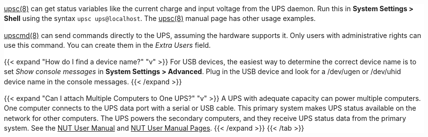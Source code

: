[upsc(8)](https://www.freebsd.org/cgi/man.cgi?query=upsc) can get status variables like the current charge and input voltage from the UPS daemon.
Run this in **System Settings > Shell** using the syntax `upsc ups@localhost`.
The [upsc(8)](https://www.freebsd.org/cgi/man.cgi?query=upsc) manual page has other usage examples.

[upscmd(8)](https://www.freebsd.org/cgi/man.cgi?query=upscmd) can send commands directly to the UPS, assuming the hardware supports it.
Only users with administrative rights can use this command. You can create them in the *Extra Users* field.

{{< expand "How do I find a device name?" "v" >}}
For USB devices, the easiest way to determine the correct device name is to set *Show console messages* in **System Settings > Advanced**.
Plug in the USB device and look for a <file>/dev/ugen</file> or <file>/dev/uhid</file> device name in the console messages.
{{< /expand >}}

{{< expand "Can I attach Multiple Computers to One UPS?" "v" >}}
A UPS with adequate capacity can power multiple computers.
One computer connects to the UPS data port with a serial or USB cable.
This primary system makes UPS status available on the network for other computers.
The UPS powers the secondary computers, and they receive UPS status data from the primary system.
See the [NUT User Manual](https://networkupstools.org/docs/user-manual.chunked/index.html) and [NUT User Manual Pages](https://networkupstools.org/docs/man/index.html#User_man).
{{< /expand >}}
{{< /tab >}}
